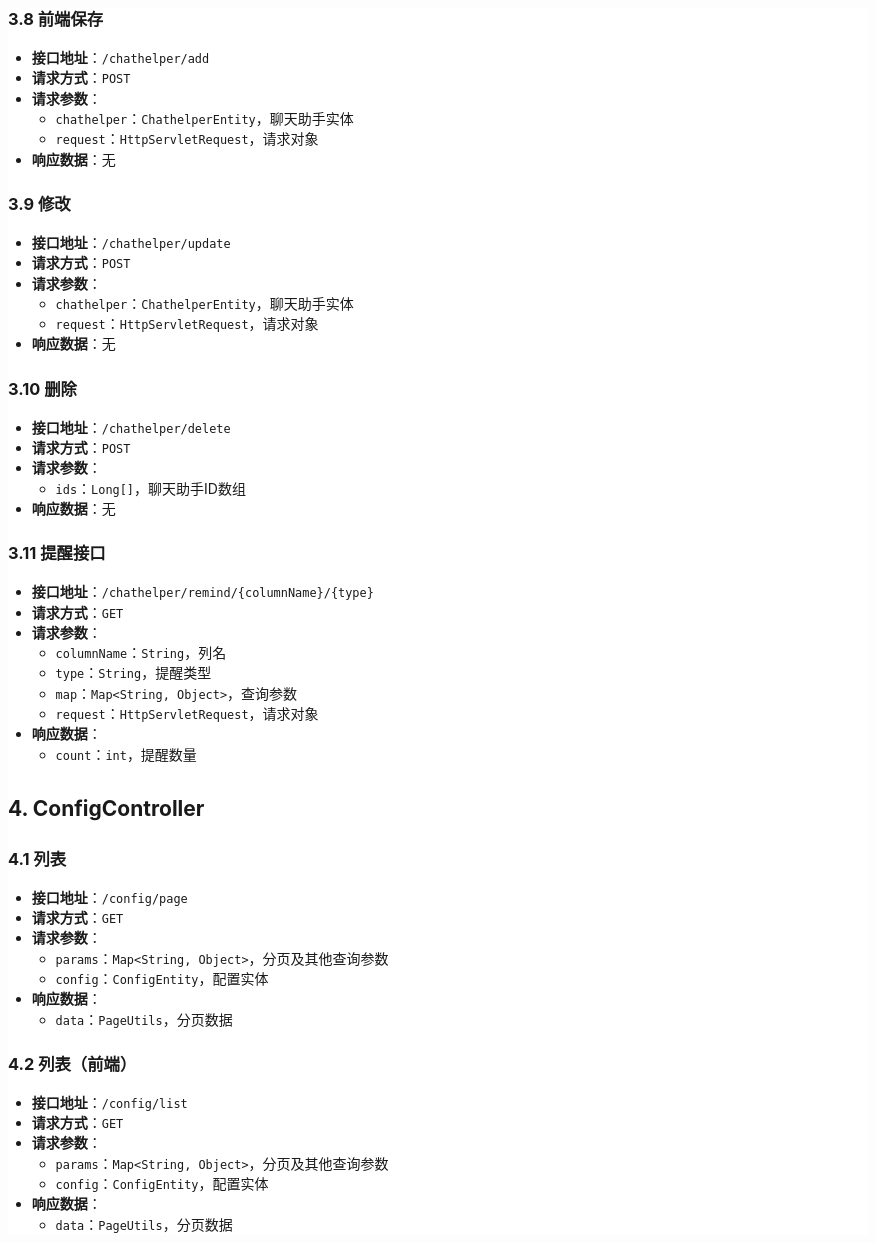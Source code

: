 ### 3.8 前端保存
- **接口地址**：`/chathelper/add`
- **请求方式**：`POST`
- **请求参数**：
  - `chathelper`：`ChathelperEntity`，聊天助手实体
  - `request`：`HttpServletRequest`，请求对象
- **响应数据**：无

### 3.9 修改
- **接口地址**：`/chathelper/update`
- **请求方式**：`POST`
- **请求参数**：
  - `chathelper`：`ChathelperEntity`，聊天助手实体
  - `request`：`HttpServletRequest`，请求对象
- **响应数据**：无

### 3.10 删除
- **接口地址**：`/chathelper/delete`
- **请求方式**：`POST`
- **请求参数**：
  - `ids`：`Long[]`，聊天助手ID数组
- **响应数据**：无

### 3.11 提醒接口
- **接口地址**：`/chathelper/remind/{columnName}/{type}`
- **请求方式**：`GET`
- **请求参数**：
  - `columnName`：`String`，列名
  - `type`：`String`，提醒类型
  - `map`：`Map<String, Object>`，查询参数
  - `request`：`HttpServletRequest`，请求对象
- **响应数据**：
  - `count`：`int`，提醒数量

## 4. ConfigController
### 4.1 列表
- **接口地址**：`/config/page`
- **请求方式**：`GET`
- **请求参数**：
  - `params`：`Map<String, Object>`，分页及其他查询参数
  - `config`：`ConfigEntity`，配置实体
- **响应数据**：
  - `data`：`PageUtils`，分页数据

### 4.2 列表（前端）
- **接口地址**：`/config/list`
- **请求方式**：`GET`
- **请求参数**：
  - `params`：`Map<String, Object>`，分页及其他查询参数
  - `config`：`ConfigEntity`，配置实体
- **响应数据**：
  - `data`：`PageUtils`，分页数据
